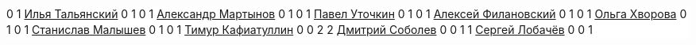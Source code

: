 <td class ="uk-text-center">0</td>
<td class ="uk-text-center">1</td>
</tr>
<tr>
<td><a href="https://rating.chgk.info/player/31190">Илья Тальянский</a></td>
<td class ="uk-text-center">0</td>
<td class ="uk-text-center">1</td>
<td class ="uk-text-center">0</td>
<td class ="uk-text-center">1</td>
</tr>
<tr>
<td><a href="https://rating.chgk.info/player/20001">Александр Мартынов</a></td>
<td class ="uk-text-center">0</td>
<td class ="uk-text-center">1</td>
<td class ="uk-text-center">0</td>
<td class ="uk-text-center">1</td>
</tr>
<tr>
<td><a href="https://rating.chgk.info/player/32777">Павел Уточкин</a></td>
<td class ="uk-text-center">0</td>
<td class ="uk-text-center">1</td>
<td class ="uk-text-center">0</td>
<td class ="uk-text-center">1</td>
</tr>
<tr>
<td><a href="https://rating.chgk.info/player/33197">Алексей Филановский</a></td>
<td class ="uk-text-center">0</td>
<td class ="uk-text-center">1</td>
<td class ="uk-text-center">0</td>
<td class ="uk-text-center">1</td>
</tr>
<tr>
<td><a href="https://rating.chgk.info/player/33924">Ольга Хворова</a></td>
<td class ="uk-text-center">0</td>
<td class ="uk-text-center">1</td>
<td class ="uk-text-center">0</td>
<td class ="uk-text-center">1</td>
</tr>
<tr>
<td><a href="https://rating.chgk.info/player/39658">Станислав Малышев</a></td>
<td class ="uk-text-center">0</td>
<td class ="uk-text-center">1</td>
<td class ="uk-text-center">0</td>
<td class ="uk-text-center">1</td>
</tr>
<tr>
<td><a href="https://rating.chgk.info/player/13782">Тимур Кафиатуллин</a></td>
<td class ="uk-text-center">0</td>
<td class ="uk-text-center">0</td>
<td class ="uk-text-center">2</td>
<td class ="uk-text-center">2</td>
</tr>
<tr>
<td><a href="https://rating.chgk.info/player/29819">Дмитрий Соболев</a></td>
<td class ="uk-text-center">0</td>
<td class ="uk-text-center">0</td>
<td class ="uk-text-center">1</td>
<td class ="uk-text-center">1</td>
</tr>
<tr>
<td><a href="https://rating.chgk.info/player/18583">Сергей Лобачёв</a></td>
<td class ="uk-text-center">0</td>
<td class ="uk-text-center">0</td>
<td class ="uk-text-center">1</td>